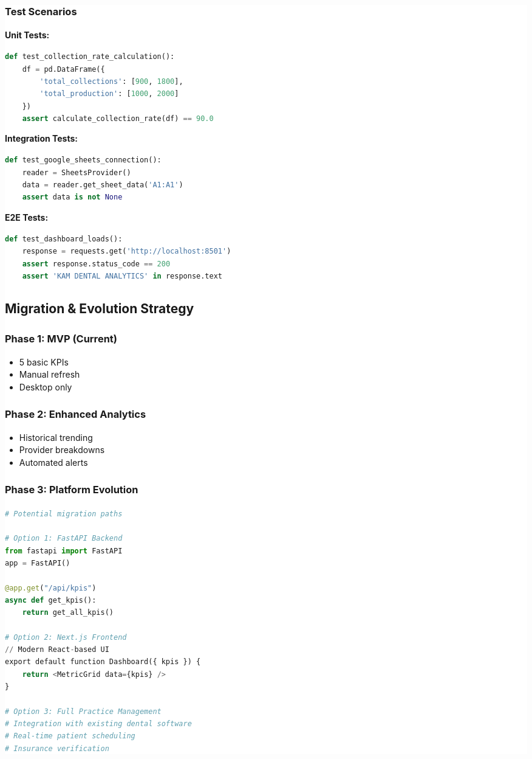 ### Test Scenarios

**Unit Tests:**
```python
def test_collection_rate_calculation():
    df = pd.DataFrame({
        'total_collections': [900, 1800],
        'total_production': [1000, 2000]
    })
    assert calculate_collection_rate(df) == 90.0
```

**Integration Tests:**
```python
def test_google_sheets_connection():
    reader = SheetsProvider()
    data = reader.get_sheet_data('A1:A1')
    assert data is not None
```

**E2E Tests:**
```python
def test_dashboard_loads():
    response = requests.get('http://localhost:8501')
    assert response.status_code == 200
    assert 'KAM DENTAL ANALYTICS' in response.text
```

## Migration & Evolution Strategy

### Phase 1: MVP (Current)
- 5 basic KPIs
- Manual refresh
- Desktop only

### Phase 2: Enhanced Analytics
- Historical trending
- Provider breakdowns
- Automated alerts

### Phase 3: Platform Evolution
```python
# Potential migration paths

# Option 1: FastAPI Backend
from fastapi import FastAPI
app = FastAPI()

@app.get("/api/kpis")
async def get_kpis():
    return get_all_kpis()

# Option 2: Next.js Frontend
// Modern React-based UI
export default function Dashboard({ kpis }) {
    return <MetricGrid data={kpis} />
}

# Option 3: Full Practice Management
# Integration with existing dental software
# Real-time patient scheduling
# Insurance verification
```
